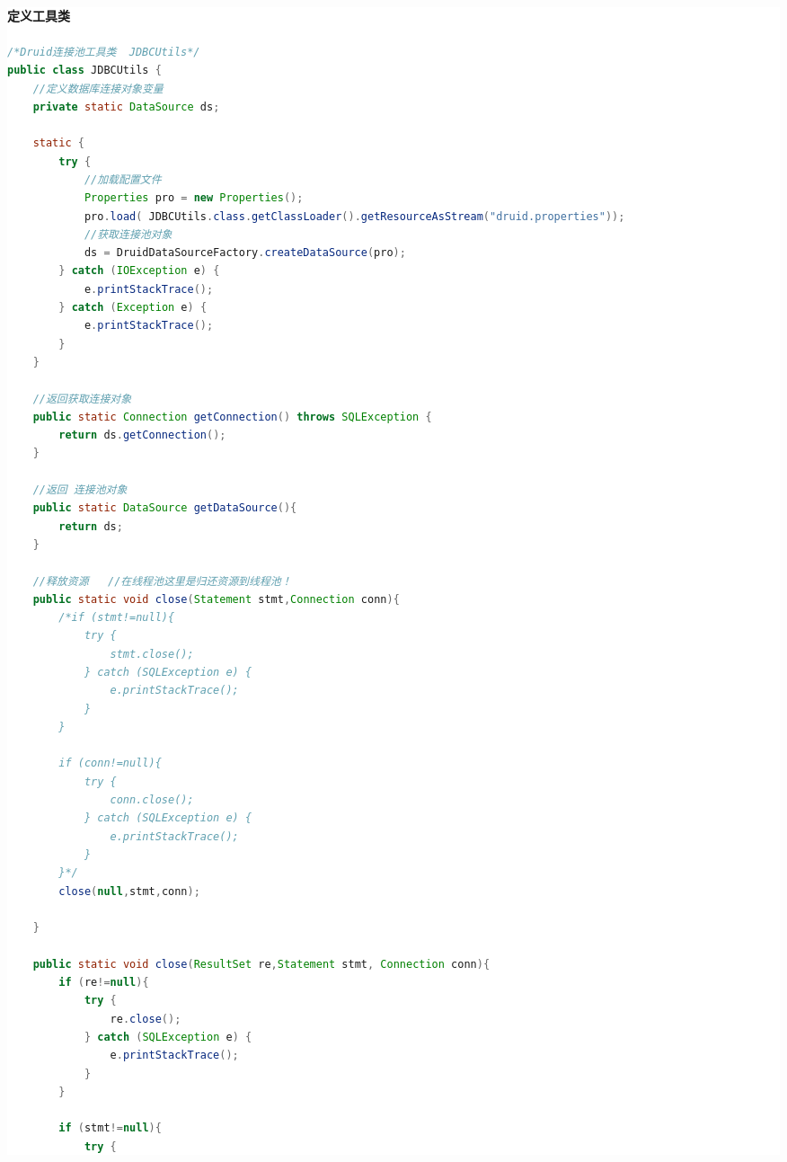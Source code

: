 #### 定义工具类

```java
/*Druid连接池工具类  JDBCUtils*/
public class JDBCUtils {
    //定义数据库连接对象变量
    private static DataSource ds;

    static {
        try {
            //加载配置文件
            Properties pro = new Properties();
            pro.load( JDBCUtils.class.getClassLoader().getResourceAsStream("druid.properties"));
            //获取连接池对象
            ds = DruidDataSourceFactory.createDataSource(pro);
        } catch (IOException e) {
            e.printStackTrace();
        } catch (Exception e) {
            e.printStackTrace();
        }
    }

    //返回获取连接对象
    public static Connection getConnection() throws SQLException {
        return ds.getConnection();
    }

    //返回 连接池对象
    public static DataSource getDataSource(){
        return ds;
    }

    //释放资源   //在线程池这里是归还资源到线程池！
    public static void close(Statement stmt,Connection conn){
        /*if (stmt!=null){
            try {
                stmt.close();
            } catch (SQLException e) {
                e.printStackTrace();
            }
        }

        if (conn!=null){
            try {
                conn.close();
            } catch (SQLException e) {
                e.printStackTrace();
            }
        }*/
        close(null,stmt,conn);

    }

    public static void close(ResultSet re,Statement stmt, Connection conn){
        if (re!=null){
            try {
                re.close();
            } catch (SQLException e) {
                e.printStackTrace();
            }
        }

        if (stmt!=null){
            try {
```